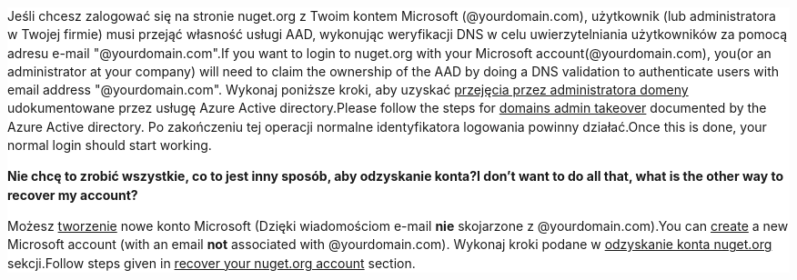 <span data-ttu-id="12f4a-384">Jeśli chcesz zalogować się na stronie nuget.org z Twoim kontem Microsoft (@yourdomain.com), użytkownik (lub administratora w Twojej firmie) musi przejąć własność usługi AAD, wykonując weryfikacji DNS w celu uwierzytelniania użytkowników za pomocą adresu e-mail "@yourdomain.com".</span><span class="sxs-lookup"><span data-stu-id="12f4a-384">If you want to login to nuget.org with your Microsoft account(@yourdomain.com), you(or an administrator at your company) will need to claim the ownership of the AAD by doing a DNS validation to authenticate users with email address "@yourdomain.com".</span></span> <span data-ttu-id="12f4a-385">Wykonaj poniższe kroki, aby uzyskać [przejęcia przez administratora domeny](https://docs.microsoft.com/en-us/azure/active-directory/users-groups-roles/domains-admin-takeover) udokumentowane przez usługę Azure Active directory.</span><span class="sxs-lookup"><span data-stu-id="12f4a-385">Please follow the steps for [domains admin takeover](https://docs.microsoft.com/en-us/azure/active-directory/users-groups-roles/domains-admin-takeover) documented by the Azure Active directory.</span></span> <span data-ttu-id="12f4a-386">Po zakończeniu tej operacji normalne identyfikatora logowania powinny działać.</span><span class="sxs-lookup"><span data-stu-id="12f4a-386">Once this is done, your normal login should start working.</span></span>

<span data-ttu-id="12f4a-387">**Nie chcę to zrobić wszystkie, co to jest inny sposób, aby odzyskanie konta?**</span><span class="sxs-lookup"><span data-stu-id="12f4a-387">**I don’t want to do all that, what is the other way to recover my account?**</span></span>

<span data-ttu-id="12f4a-388">Możesz [tworzenie](https://www.microsoft.com/en-us/account) nowe konto Microsoft (Dzięki wiadomościom e-mail **nie** skojarzone z @yourdomain.com).</span><span class="sxs-lookup"><span data-stu-id="12f4a-388">You can [create](https://www.microsoft.com/en-us/account) a new Microsoft account (with an email **not** associated with @yourdomain.com).</span></span> <span data-ttu-id="12f4a-389">Wykonaj kroki podane w [odzyskanie konta nuget.org](#unable-to-use-microsoft-login-how-do-i-recover-my-nugetorg-account) sekcji.</span><span class="sxs-lookup"><span data-stu-id="12f4a-389">Follow steps given in [recover your nuget.org account](#unable-to-use-microsoft-login-how-do-i-recover-my-nugetorg-account) section.</span></span>

